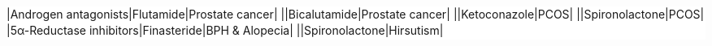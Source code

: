 |Androgen antagonists|Flutamide|Prostate cancer|
||Bicalutamide|Prostate cancer|
||Ketoconazole|PCOS|
||Spironolactone|PCOS|
|5α-Reductase inhibitors|Finasteride|BPH & Alopecia|
||Spironolactone|Hirsutism|
